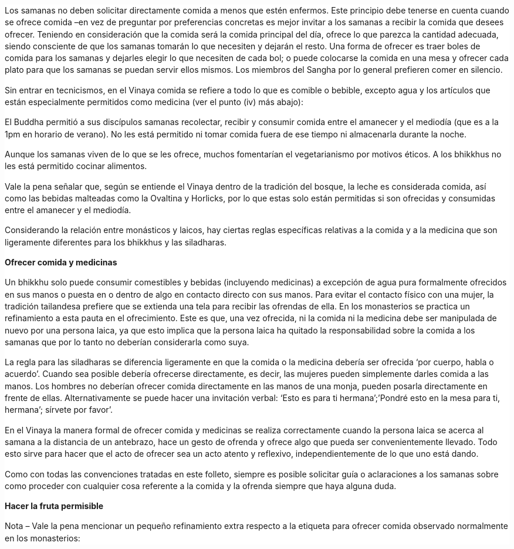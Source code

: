 Los samanas no deben solicitar directamente comida a menos que estén enfermos. Este principio debe tenerse en cuenta cuando se ofrece comida –en vez de preguntar por preferencias concretas es mejor invitar a los samanas a recibir la comida que desees ofrecer. Teniendo en consideración que la comida será la comida principal del día, ofrece lo que parezca la cantidad adecuada, siendo consciente de que los samanas tomarán lo que necesiten y dejarán el resto. Una forma de ofrecer es traer boles de comida para los samanas y dejarles elegir lo que necesiten de cada bol; o puede colocarse la comida en una mesa y ofrecer cada plato para que los samanas se puedan servir ellos mismos. Los miembros del Sangha por lo general prefieren comer en silencio.

Sin entrar en tecnicismos, en el Vinaya comida se refiere a todo lo que es comible o bebible, excepto agua y los artículos que están especialmente permitidos como medicina (ver el punto (iv) más abajo):

El Buddha permitió a sus discípulos samanas recolectar, recibir y consumir comida entre el amanecer y el mediodía (que es a la 1pm en horario de verano). No les está permitido ni tomar comida fuera de ese tiempo ni almacenarla durante la noche.

Aunque los samanas viven de lo que se les ofrece, muchos fomentarían el vegetarianismo por motivos éticos. A los bhikkhus no les está permitido cocinar alimentos.

Vale la pena señalar que, según se entiende el Vinaya dentro de la tradición del bosque, la leche es considerada comida, así como las bebidas malteadas como la Ovaltina y Horlicks, por lo que estas solo están permitidas si son ofrecidas y consumidas entre el amanecer y el mediodía.

Considerando la relación entre monásticos y laicos, hay ciertas reglas específicas relativas a la comida y a la medicina que son ligeramente diferentes para los bhikkhus y las siladharas.

**Ofrecer comida y medicinas**

Un bhikkhu solo puede consumir comestibles y bebidas (incluyendo medicinas) a excepción de agua pura formalmente ofrecidos en sus manos o puesta en o dentro de algo en contacto directo con sus manos. Para evitar el contacto físico con una mujer, la tradición tailandesa prefiere que se extienda una tela para recibir las ofrendas de ella. En los monasterios se practica un refinamiento a esta pauta en el ofrecimiento. Este es que, una vez ofrecida, ni la comida ni la medicina debe ser manipulada de nuevo por una persona laica, ya que esto implica que la persona laica ha quitado la responsabilidad sobre la comida a los samanas que por lo tanto no deberían considerarla como suya.

La regla para las siladharas se diferencia ligeramente en que la comida o la medicina debería ser ofrecida ‘por cuerpo, habla o acuerdo’. Cuando sea posible debería ofrecerse directamente, es decir, las mujeres pueden simplemente darles comida a las manos. Los hombres no deberían ofrecer comida directamente en las manos de una monja, pueden posarla directamente en frente de ellas. Alternativamente se puede hacer una invitación verbal: ‘Esto es para ti hermana’;’Pondré esto en la mesa para ti, hermana’; sírvete por favor’.

En el Vinaya la manera formal de ofrecer comida y medicinas se realiza correctamente cuando la persona laica se acerca al samana a la distancia de un antebrazo, hace un gesto de ofrenda y ofrece algo que pueda ser convenientemente llevado. Todo esto sirve para hacer que el acto de ofrecer sea un acto atento y reflexivo, independientemente de lo que uno está dando.

Como con todas las convenciones tratadas en este folleto, siempre es posible solicitar guía o aclaraciones a los samanas sobre como proceder con cualquier cosa referente a la comida y la ofrenda siempre que haya alguna duda.

**Hacer la fruta permisible**

Nota – Vale la pena mencionar un pequeño refinamiento extra respecto a la etiqueta para ofrecer comida observado normalmente en los monasterios:
